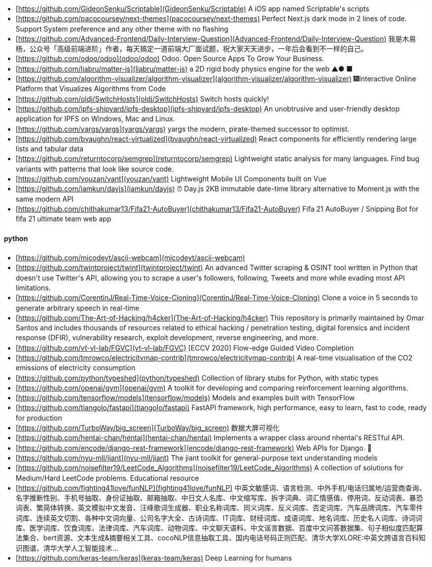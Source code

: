 * [https://github.com/GideonSenku/Scriptable](GideonSenku/Scriptable) A iOS app named Scriptable's scripts
* [https://github.com/pacocoursey/next-themes](pacocoursey/next-themes) Perfect Next.js dark mode in 2 lines of code. Support System preference and any other theme with no flashing
* [https://github.com/Advanced-Frontend/Daily-Interview-Question](Advanced-Frontend/Daily-Interview-Question) 我是木易杨，公众号「高级前端进阶」作者，每天搞定一道前端大厂面试题，祝大家天天进步，一年后会看到不一样的自己。
* [https://github.com/odoo/odoo](odoo/odoo) Odoo. Open Source Apps To Grow Your Business.
* [https://github.com/liabru/matter-js](liabru/matter-js) a 2D rigid body physics engine for the web ▲● ■
* [https://github.com/algorithm-visualizer/algorithm-visualizer](algorithm-visualizer/algorithm-visualizer) 🎆Interactive Online Platform that Visualizes Algorithms from Code
* [https://github.com/oldj/SwitchHosts](oldj/SwitchHosts) Switch hosts quickly!
* [https://github.com/ipfs-shipyard/ipfs-desktop](ipfs-shipyard/ipfs-desktop) An unobtrusive and user-friendly desktop application for IPFS on Windows, Mac and Linux.
* [https://github.com/yargs/yargs](yargs/yargs) yargs the modern, pirate-themed successor to optimist.
* [https://github.com/bvaughn/react-virtualized](bvaughn/react-virtualized) React components for efficiently rendering large lists and tabular data
* [https://github.com/returntocorp/semgrep](returntocorp/semgrep) Lightweight static analysis for many languages. Find bug variants with patterns that look like source code.
* [https://github.com/youzan/vant](youzan/vant) Lightweight Mobile UI Components built on Vue
* [https://github.com/iamkun/dayjs](iamkun/dayjs) ⏰ Day.js 2KB immutable date-time library alternative to Moment.js with the same modern API
* [https://github.com/chithakumar13/Fifa21-AutoBuyer](chithakumar13/Fifa21-AutoBuyer) Fifa 21 AutoBuyer / Snipping Bot for fifa 21 ultimate team web app

#### python
* [https://github.com/micodeyt/ascii-webcam](micodeyt/ascii-webcam)
* [https://github.com/twintproject/twint](twintproject/twint) An advanced Twitter scraping & OSINT tool written in Python that doesn't use Twitter's API, allowing you to scrape a user's followers, following, Tweets and more while evading most API limitations.
* [https://github.com/CorentinJ/Real-Time-Voice-Cloning](CorentinJ/Real-Time-Voice-Cloning) Clone a voice in 5 seconds to generate arbitrary speech in real-time
* [https://github.com/The-Art-of-Hacking/h4cker](The-Art-of-Hacking/h4cker) This repository is primarily maintained by Omar Santos and includes thousands of resources related to ethical hacking / penetration testing, digital forensics and incident response (DFIR), vulnerability research, exploit development, reverse engineering, and more.
* [https://github.com/vt-vl-lab/FGVC](vt-vl-lab/FGVC) [ECCV 2020] Flow-edge Guided Video Completion
* [https://github.com/tmrowco/electricitymap-contrib](tmrowco/electricitymap-contrib) A real-time visualisation of the CO2 emissions of electricity consumption
* [https://github.com/python/typeshed](python/typeshed) Collection of library stubs for Python, with static types
* [https://github.com/openai/gym](openai/gym) A toolkit for developing and comparing reinforcement learning algorithms.
* [https://github.com/tensorflow/models](tensorflow/models) Models and examples built with TensorFlow
* [https://github.com/tiangolo/fastapi](tiangolo/fastapi) FastAPI framework, high performance, easy to learn, fast to code, ready for production
* [https://github.com/TurboWay/big_screen](TurboWay/big_screen) 数据大屏可视化
* [https://github.com/hentai-chan/hentai](hentai-chan/hentai) Implements a wrapper class around nhentai's RESTful API.
* [https://github.com/encode/django-rest-framework](encode/django-rest-framework) Web APIs for Django. 🎸
* [https://github.com/nyu-mll/jiant](nyu-mll/jiant) The jiant toolkit for general-purpose text understanding models
* [https://github.com/noisefilter19/LeetCode_Algorithms](noisefilter19/LeetCode_Algorithms) A collection of solutions for Medium/Hard LeetCode problems. Educational resource
* [https://github.com/fighting41love/funNLP](fighting41love/funNLP) 中英文敏感词、语言检测、中外手机/电话归属地/运营商查询、名字推断性别、手机号抽取、身份证抽取、邮箱抽取、中日文人名库、中文缩写库、拆字词典、词汇情感值、停用词、反动词表、暴恐词表、繁简体转换、英文模拟中文发音、汪峰歌词生成器、职业名称词库、同义词库、反义词库、否定词库、汽车品牌词库、汽车零件词库、连续英文切割、各种中文词向量、公司名字大全、古诗词库、IT词库、财经词库、成语词库、地名词库、历史名人词库、诗词词库、医学词库、饮食词库、法律词库、汽车词库、动物词库、中文聊天语料、中文谣言数据、百度中文问答数据集、句子相似度匹配算法集合、bert资源、文本生成&摘要相关工具、cocoNLP信息抽取工具、国内电话号码正则匹配、清华大学XLORE:中英文跨语言百科知识图谱、清华大学人工智能技术…
* [https://github.com/keras-team/keras](keras-team/keras) Deep Learning for humans